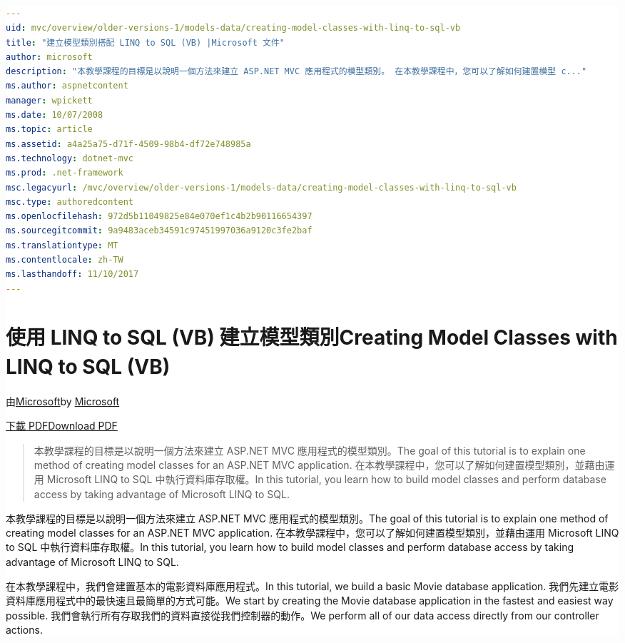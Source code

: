 ```yaml
---
uid: mvc/overview/older-versions-1/models-data/creating-model-classes-with-linq-to-sql-vb
title: "建立模型類別搭配 LINQ to SQL (VB) |Microsoft 文件"
author: microsoft
description: "本教學課程的目標是以說明一個方法來建立 ASP.NET MVC 應用程式的模型類別。 在本教學課程中，您可以了解如何建置模型 c..."
ms.author: aspnetcontent
manager: wpickett
ms.date: 10/07/2008
ms.topic: article
ms.assetid: a4a25a75-d71f-4509-98b4-df72e748985a
ms.technology: dotnet-mvc
ms.prod: .net-framework
msc.legacyurl: /mvc/overview/older-versions-1/models-data/creating-model-classes-with-linq-to-sql-vb
msc.type: authoredcontent
ms.openlocfilehash: 972d5b11049825e84e070ef1c4b2b90116654397
ms.sourcegitcommit: 9a9483aceb34591c97451997036a9120c3fe2baf
ms.translationtype: MT
ms.contentlocale: zh-TW
ms.lasthandoff: 11/10/2017
---
```

<a name="creating-model-classes-with-linq-to-sql-vb"></a><span data-ttu-id="528d6-104">使用 LINQ to SQL (VB) 建立模型類別</span><span class="sxs-lookup"><span data-stu-id="528d6-104">Creating Model Classes with LINQ to SQL (VB)</span></span>
====================
<span data-ttu-id="528d6-105">由[Microsoft](https://github.com/microsoft)</span><span class="sxs-lookup"><span data-stu-id="528d6-105">by [Microsoft](https://github.com/microsoft)</span></span>

[<span data-ttu-id="528d6-106">下載 PDF</span><span class="sxs-lookup"><span data-stu-id="528d6-106">Download PDF</span></span>](http://download.microsoft.com/download/1/1/f/11f721aa-d749-4ed7-bb89-a681b68894e6/ASPNET_MVC_Tutorial_10_VB.pdf)

> <span data-ttu-id="528d6-107">本教學課程的目標是以說明一個方法來建立 ASP.NET MVC 應用程式的模型類別。</span><span class="sxs-lookup"><span data-stu-id="528d6-107">The goal of this tutorial is to explain one method of creating model classes for an ASP.NET MVC application.</span></span> <span data-ttu-id="528d6-108">在本教學課程中，您可以了解如何建置模型類別，並藉由運用 Microsoft LINQ to SQL 中執行資料庫存取權。</span><span class="sxs-lookup"><span data-stu-id="528d6-108">In this tutorial, you learn how to build model classes and perform database access by taking advantage of Microsoft LINQ to SQL.</span></span>


<span data-ttu-id="528d6-109">本教學課程的目標是以說明一個方法來建立 ASP.NET MVC 應用程式的模型類別。</span><span class="sxs-lookup"><span data-stu-id="528d6-109">The goal of this tutorial is to explain one method of creating model classes for an ASP.NET MVC application.</span></span> <span data-ttu-id="528d6-110">在本教學課程中，您可以了解如何建置模型類別，並藉由運用 Microsoft LINQ to SQL 中執行資料庫存取權。</span><span class="sxs-lookup"><span data-stu-id="528d6-110">In this tutorial, you learn how to build model classes and perform database access by taking advantage of Microsoft LINQ to SQL.</span></span>

<span data-ttu-id="528d6-111">在本教學課程中，我們會建置基本的電影資料庫應用程式。</span><span class="sxs-lookup"><span data-stu-id="528d6-111">In this tutorial, we build a basic Movie database application.</span></span> <span data-ttu-id="528d6-112">我們先建立電影資料庫應用程式中的最快速且最簡單的方式可能。</span><span class="sxs-lookup"><span data-stu-id="528d6-112">We start by creating the Movie database application in the fastest and easiest way possible.</span></span> <span data-ttu-id="528d6-113">我們會執行所有存取我們的資料直接從我們控制器的動作。</span><span class="sxs-lookup"><span data-stu-id="528d6-113">We perform all of our data access directly from our controller actions.</span></span>
